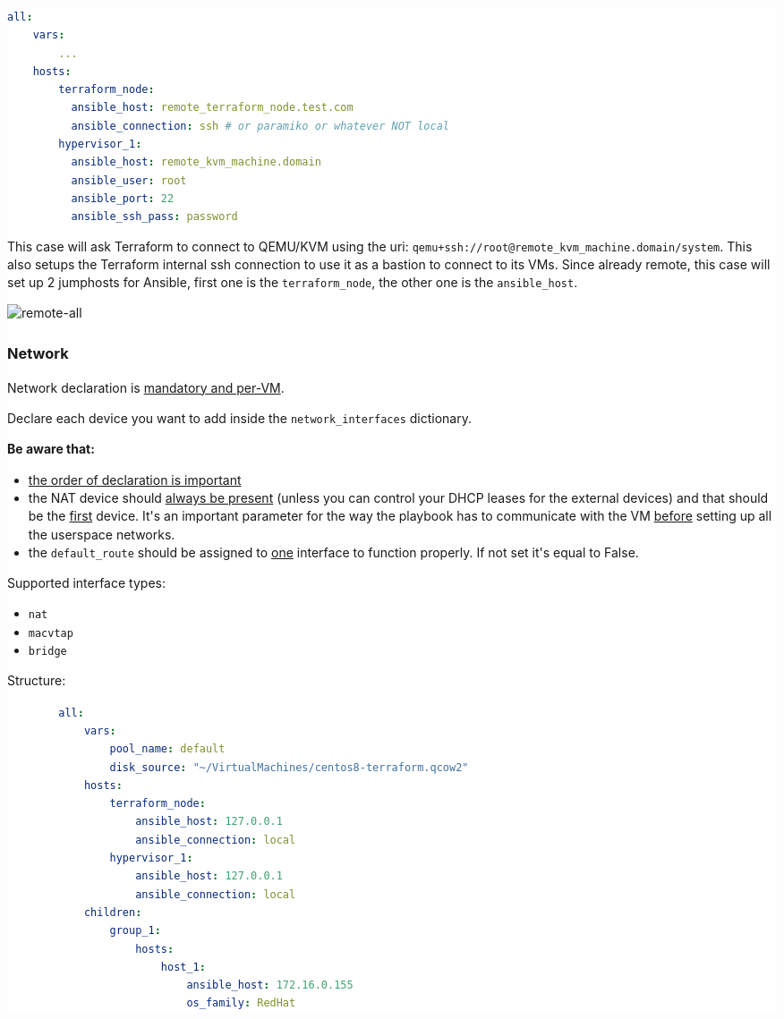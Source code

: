 ```yaml
all:
    vars:
        ...
    hosts:
        terraform_node:
          ansible_host: remote_terraform_node.test.com
          ansible_connection: ssh # or paramiko or whatever NOT local
        hypervisor_1:
          ansible_host: remote_kvm_machine.domain
          ansible_user: root
          ansible_port: 22
          ansible_ssh_pass: password
```
This case will ask Terraform to connect to QEMU/KVM using the uri: `qemu+ssh://root@remote_kvm_machine.domain/system`.
This also setups the Terraform internal ssh connection to use it as a bastion to connect to its VMs.
Since already remote, this case will set up 2 jumphosts for Ansible, first one is the `terraform_node`, the other
one is the `ansible_host`.

![remote-all](./pics/remote-all.png)


### Network

Network declaration is <ins>mandatory and per-VM</ins>.

Declare each device you want to add inside the `network_interfaces` dictionary.

**Be aware that:**

- <ins>the order of declaration is important</ins>
- the NAT device should <ins>always be present</ins> (unless you can control your DHCP leases
    for the external devices) and that should be the <ins>first</ins> device.
    It's an important parameter for the way the playbook has to communicate
    with the VM <ins>before</ins> setting up all the userspace networks.
- the `default_route` should be assigned to <ins>one</ins> interface to function properly. If not set it's equal to False.

Supported interface types:

* `nat`
* `macvtap`
* `bridge`


Structure:

```yaml
        all:
            vars:
                pool_name: default
                disk_source: "~/VirtualMachines/centos8-terraform.qcow2"
            hosts:
                terraform_node:
                    ansible_host: 127.0.0.1
                    ansible_connection: local
                hypervisor_1:
                    ansible_host: 127.0.0.1
                    ansible_connection: local
            children:
                group_1:
                    hosts:
                        host_1:
                            ansible_host: 172.16.0.155
                            os_family: RedHat
```